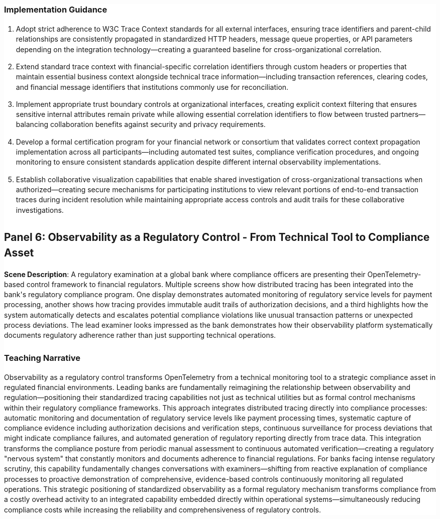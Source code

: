 ### Implementation Guidance
1. Adopt strict adherence to W3C Trace Context standards for all external interfaces, ensuring trace identifiers and parent-child relationships are consistently propagated in standardized HTTP headers, message queue properties, or API parameters depending on the integration technology—creating a guaranteed baseline for cross-organizational correlation.

2. Extend standard trace context with financial-specific correlation identifiers through custom headers or properties that maintain essential business context alongside technical trace information—including transaction references, clearing codes, and financial message identifiers that institutions commonly use for reconciliation.

3. Implement appropriate trust boundary controls at organizational interfaces, creating explicit context filtering that ensures sensitive internal attributes remain private while allowing essential correlation identifiers to flow between trusted partners—balancing collaboration benefits against security and privacy requirements.

4. Develop a formal certification program for your financial network or consortium that validates correct context propagation implementation across all participants—including automated test suites, compliance verification procedures, and ongoing monitoring to ensure consistent standards application despite different internal observability implementations.

5. Establish collaborative visualization capabilities that enable shared investigation of cross-organizational transactions when authorized—creating secure mechanisms for participating institutions to view relevant portions of end-to-end transaction traces during incident resolution while maintaining appropriate access controls and audit trails for these collaborative investigations.

## Panel 6: Observability as a Regulatory Control - From Technical Tool to Compliance Asset
**Scene Description**: A regulatory examination at a global bank where compliance officers are presenting their OpenTelemetry-based control framework to financial regulators. Multiple screens show how distributed tracing has been integrated into the bank's regulatory compliance program. One display demonstrates automated monitoring of regulatory service levels for payment processing, another shows how tracing provides immutable audit trails of authorization decisions, and a third highlights how the system automatically detects and escalates potential compliance violations like unusual transaction patterns or unexpected process deviations. The lead examiner looks impressed as the bank demonstrates how their observability platform systematically documents regulatory adherence rather than just supporting technical operations.

### Teaching Narrative
Observability as a regulatory control transforms OpenTelemetry from a technical monitoring tool to a strategic compliance asset in regulated financial environments. Leading banks are fundamentally reimagining the relationship between observability and regulation—positioning their standardized tracing capabilities not just as technical utilities but as formal control mechanisms within their regulatory compliance frameworks. This approach integrates distributed tracing directly into compliance processes: automatic monitoring and documentation of regulatory service levels like payment processing times, systematic capture of compliance evidence including authorization decisions and verification steps, continuous surveillance for process deviations that might indicate compliance failures, and automated generation of regulatory reporting directly from trace data. This integration transforms the compliance posture from periodic manual assessment to continuous automated verification—creating a regulatory "nervous system" that constantly monitors and documents adherence to financial regulations. For banks facing intense regulatory scrutiny, this capability fundamentally changes conversations with examiners—shifting from reactive explanation of compliance processes to proactive demonstration of comprehensive, evidence-based controls continuously monitoring all regulated operations. This strategic positioning of standardized observability as a formal regulatory mechanism transforms compliance from a costly overhead activity to an integrated capability embedded directly within operational systems—simultaneously reducing compliance costs while increasing the reliability and comprehensiveness of regulatory controls.
